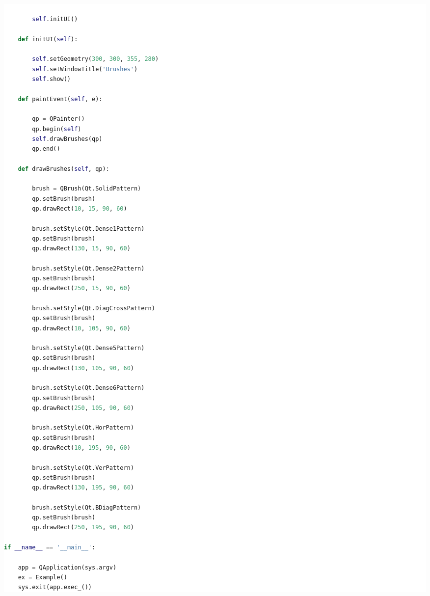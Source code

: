 ```py

        self.initUI()

    def initUI(self):      

        self.setGeometry(300, 300, 355, 280)
        self.setWindowTitle('Brushes')
        self.show()

    def paintEvent(self, e):

        qp = QPainter()
        qp.begin(self)
        self.drawBrushes(qp)
        qp.end()

    def drawBrushes(self, qp):

        brush = QBrush(Qt.SolidPattern)
        qp.setBrush(brush)
        qp.drawRect(10, 15, 90, 60)

        brush.setStyle(Qt.Dense1Pattern)
        qp.setBrush(brush)
        qp.drawRect(130, 15, 90, 60)

        brush.setStyle(Qt.Dense2Pattern)
        qp.setBrush(brush)
        qp.drawRect(250, 15, 90, 60)

        brush.setStyle(Qt.DiagCrossPattern)
        qp.setBrush(brush)
        qp.drawRect(10, 105, 90, 60)

        brush.setStyle(Qt.Dense5Pattern)
        qp.setBrush(brush)
        qp.drawRect(130, 105, 90, 60)

        brush.setStyle(Qt.Dense6Pattern)
        qp.setBrush(brush)
        qp.drawRect(250, 105, 90, 60)

        brush.setStyle(Qt.HorPattern)
        qp.setBrush(brush)
        qp.drawRect(10, 195, 90, 60)

        brush.setStyle(Qt.VerPattern)
        qp.setBrush(brush)
        qp.drawRect(130, 195, 90, 60)

        brush.setStyle(Qt.BDiagPattern)
        qp.setBrush(brush)
        qp.drawRect(250, 195, 90, 60)

if __name__ == '__main__':

    app = QApplication(sys.argv)
    ex = Example()
    sys.exit(app.exec_())

```

